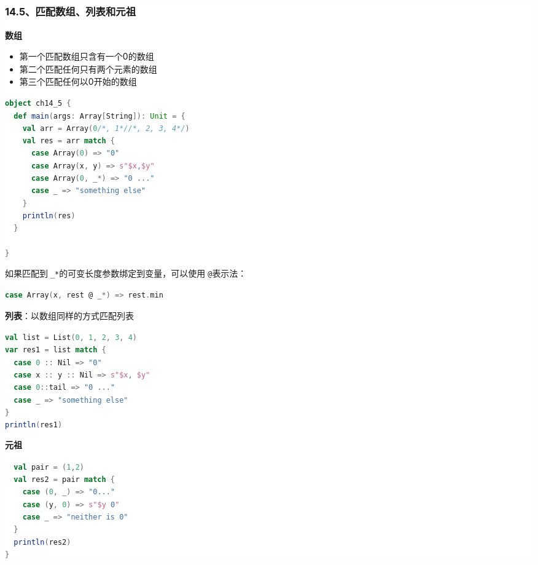 

### 14.5、匹配数组、列表和元祖

**数组**

- 第一个匹配数组只含有一个0的数组
- 第二个匹配任何只有两个元素的数组
- 第三个匹配任何以0开始的数组

```scala
object ch14_5 {
  def main(args: Array[String]): Unit = {
    val arr = Array(0/*, 1*//*, 2, 3, 4*/)
    val res = arr match {
      case Array(0) => "0"
      case Array(x, y) => s"$x,$y"
      case Array(0, _*) => "0 ..."
      case _ => "something else"
    }
    println(res)
  }

}
```

如果匹配到 `_*`的可变长度参数绑定到变量，可以使用 `@`表示法：

```scala
case Array(x, rest @ _*) => rest.min
```



**列表**：以数组同样的方式匹配列表

```scala
val list = List(0, 1, 2, 3, 4)
var res1 = list match {
  case 0 :: Nil => "0"
  case x :: y :: Nil => s"$x, $y"
  case 0::tail => "0 ..."
  case _ => "something else"
}
println(res1)
```



**元祖**

```scala
  val pair = (1,2)
  val res2 = pair match {
    case (0, _) => "0..."
    case (y, 0) => s"$y 0"
    case _ => "neither is 0"
  }
  println(res2)
}
```
